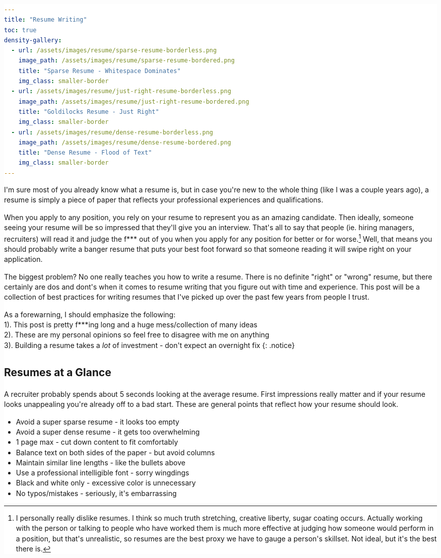 ```yaml
---
title: "Resume Writing"
toc: true
density-gallery:
  - url: /assets/images/resume/sparse-resume-borderless.png
    image_path: /assets/images/resume/sparse-resume-bordered.png
    title: "Sparse Resume - Whitespace Dominates"
    img_class: smaller-border
  - url: /assets/images/resume/just-right-resume-borderless.png
    image_path: /assets/images/resume/just-right-resume-bordered.png
    title: "Goldilocks Resume - Just Right"
    img_class: smaller-border
  - url: /assets/images/resume/dense-resume-borderless.png
    image_path: /assets/images/resume/dense-resume-bordered.png
    title: "Dense Resume - Flood of Text"
    img_class: smaller-border
---
```

I'm sure most of you already know what a resume is,
but in case you're new to the whole thing
(like I was a couple years ago),
a resume is simply a piece of paper that reflects
your professional experiences and qualifications.

When you apply to any position, you rely on your resume to
represent you as an amazing candidate. Then ideally, someone
seeing your resume will be so impressed that they'll give you
an interview. That's all to say that people (ie. hiring managers,
recruiters) will read it and judge the f*** out of you when
you apply for any position for better or for worse.[^1]
Well, that means you should probably write a banger resume
that puts your best foot forward so that someone reading it
will swipe right on your application.

The biggest problem?
No one really teaches you how to write a resume.
There is no definite "right" or "wrong" resume,
but there certainly are dos and dont's when it
comes to resume writing that you figure out with time and experience.
This post will be a collection of best practices for
writing resumes that I've picked up over the past few
years from people I trust.

As a forewarning, I should emphasize the following:  
1). This post is pretty f\*\*\*ing long and a huge mess/collection of many ideas  
2). These are my personal opinions so feel free to disagree with me on anything  
3). Building a resume takes a *lot* of investment - don't expect an overnight fix
{: .notice}

## Resumes at a Glance
A recruiter probably spends about 5 seconds looking at the average resume.
First impressions really matter and if your resume looks unappealing
you're already off to a bad start.
These are general points that reflect how your
resume should look.
- Avoid a super sparse resume - it looks too empty
- Avoid a super dense resume - it gets too overwhelming
- 1 page max - cut down content to fit comfortably
- Balance text on both sides of the paper - but avoid columns
- Maintain similar line lengths - like the bullets above
- Use a professional intelligible font - sorry wingdings
- Black and white only - excessive color is unnecessary
- No typos/mistakes - seriously, it's embarrassing


[^1]: I personally really dislike resumes. I think so much truth stretching, creative liberty, sugar coating occurs. Actually working with the person or talking to people who have worked them is much more effective at judging how someone would perform in a position, but that's unrealistic, so resumes are the best proxy we have to gauge a person's skillset. Not ideal, but it's the best there is.
[^2]: I'd be wary about including school projects done for class if it's not unique. Most class projects are the same for every single student taking it. It gets even worse when you realize that different universities also use the same common projects as assignments. The worry here is that these class projects won't set you apart. Anyone who has taken the same course has also completed the exact same project. However, some classes (ie. capstones) force you to design, ideate, and create a project from scratch within a quarter. Those are great to include since it's a novel idea that is unique to you!
[^3]: On a serious note, you'll have to justify having this be a separate section. If someone is going to ask you about an award, they'll most likely ask you about the work you did that earned you that award, which will most likely be in the experiences section anyways so why not include the award description there?
[^4]: For real, I wouldn't bother :smiley:
[^5]: As a last note, it's important to remember that a resume is just a piece of paper at the end of the day. It doesn't define your worth or value in the world.